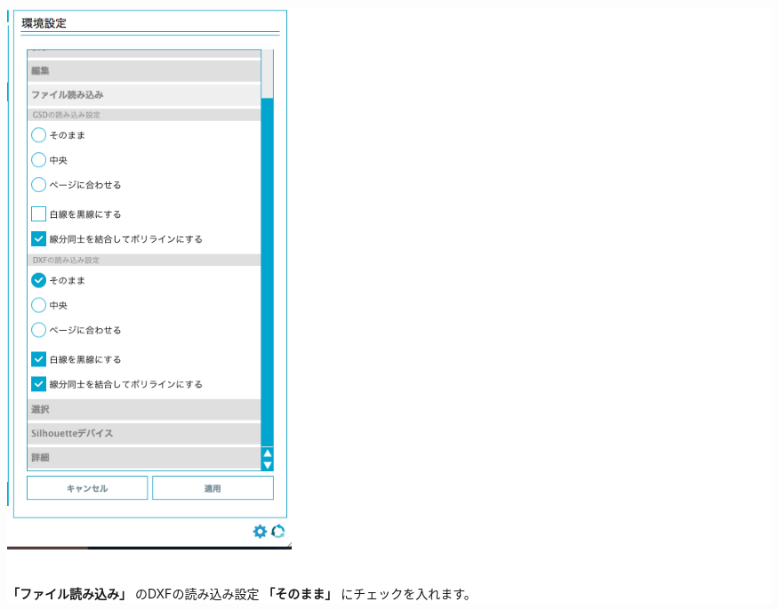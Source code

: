 <img src="assets/02-1-8.png" width="320" alt="hi" class="inline"/><br><br>

**「ファイル読み込み」** のDXFの読み込み設定 **「そのまま」** にチェックを入れます。<br>
